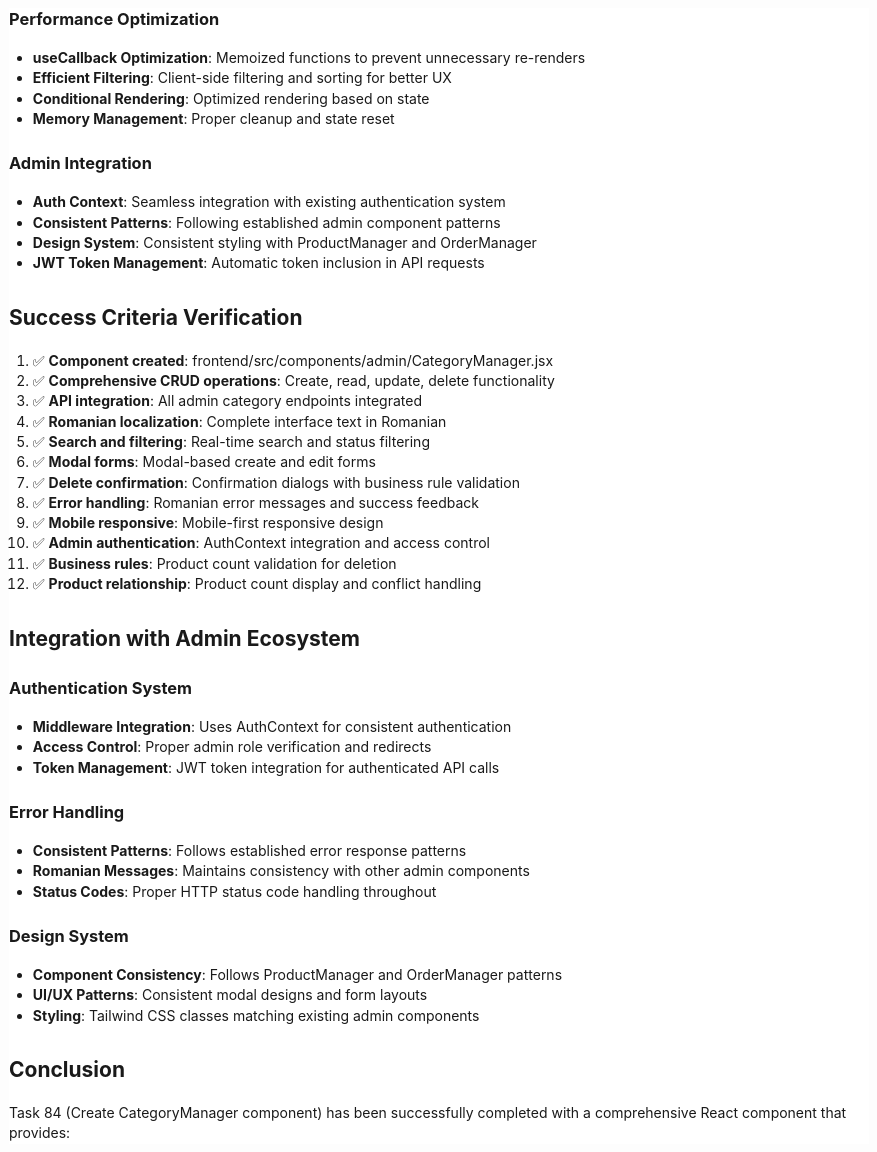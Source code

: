 ### Performance Optimization
- **useCallback Optimization**: Memoized functions to prevent unnecessary re-renders
- **Efficient Filtering**: Client-side filtering and sorting for better UX
- **Conditional Rendering**: Optimized rendering based on state
- **Memory Management**: Proper cleanup and state reset

### Admin Integration
- **Auth Context**: Seamless integration with existing authentication system
- **Consistent Patterns**: Following established admin component patterns
- **Design System**: Consistent styling with ProductManager and OrderManager
- **JWT Token Management**: Automatic token inclusion in API requests

## Success Criteria Verification

1. ✅ **Component created**: frontend/src/components/admin/CategoryManager.jsx
2. ✅ **Comprehensive CRUD operations**: Create, read, update, delete functionality
3. ✅ **API integration**: All admin category endpoints integrated
4. ✅ **Romanian localization**: Complete interface text in Romanian
5. ✅ **Search and filtering**: Real-time search and status filtering
6. ✅ **Modal forms**: Modal-based create and edit forms
7. ✅ **Delete confirmation**: Confirmation dialogs with business rule validation
8. ✅ **Error handling**: Romanian error messages and success feedback
9. ✅ **Mobile responsive**: Mobile-first responsive design
10. ✅ **Admin authentication**: AuthContext integration and access control
11. ✅ **Business rules**: Product count validation for deletion
12. ✅ **Product relationship**: Product count display and conflict handling

## Integration with Admin Ecosystem

### Authentication System
- **Middleware Integration**: Uses AuthContext for consistent authentication
- **Access Control**: Proper admin role verification and redirects
- **Token Management**: JWT token integration for authenticated API calls

### Error Handling
- **Consistent Patterns**: Follows established error response patterns
- **Romanian Messages**: Maintains consistency with other admin components
- **Status Codes**: Proper HTTP status code handling throughout

### Design System
- **Component Consistency**: Follows ProductManager and OrderManager patterns
- **UI/UX Patterns**: Consistent modal designs and form layouts
- **Styling**: Tailwind CSS classes matching existing admin components

## Conclusion

Task 84 (Create CategoryManager component) has been successfully completed with a comprehensive React component that provides:
